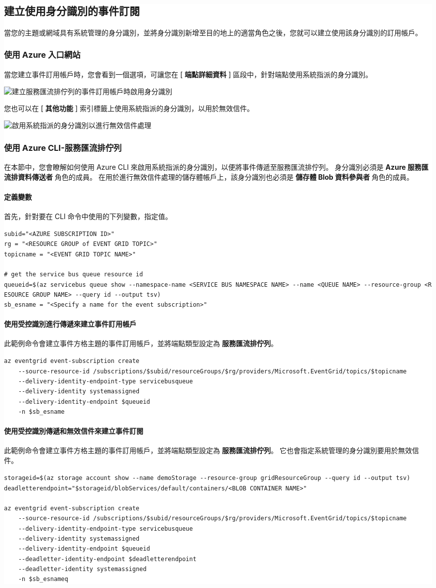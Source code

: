 ## <a name="create-event-subscriptions-that-use-an-identity"></a>建立使用身分識別的事件訂閱
當您的主題或網域具有系統管理的身分識別，並將身分識別新增至目的地上的適當角色之後，您就可以建立使用該身分識別的訂用帳戶。 

### <a name="use-the-azure-portal"></a>使用 Azure 入口網站
當您建立事件訂用帳戶時，您會看到一個選項，可讓您在 [ **端點詳細資料** ] 區段中，針對端點使用系統指派的身分識別。 

![建立服務匯流排佇列的事件訂用帳戶時啟用身分識別](./media/managed-service-identity/service-bus-queue-subscription-identity.png)

您也可以在 [ **其他功能** ] 索引標籤上使用系統指派的身分識別，以用於無效信件。 

![啟用系統指派的身分識別以進行無效信件處理](./media/managed-service-identity/enable-deadletter-identity.png)

### <a name="use-the-azure-cli---service-bus-queue"></a>使用 Azure CLI-服務匯流排佇列 
在本節中，您會瞭解如何使用 Azure CLI 來啟用系統指派的身分識別，以便將事件傳遞至服務匯流排佇列。 身分識別必須是 **Azure 服務匯流排資料傳送者** 角色的成員。 在用於進行無效信件處理的儲存體帳戶上，該身分識別也必須是 **儲存體 Blob 資料參與者** 角色的成員。 

#### <a name="define-variables"></a>定義變數
首先，針對要在 CLI 命令中使用的下列變數，指定值。 

```azurecli-interactive
subid="<AZURE SUBSCRIPTION ID>"
rg = "<RESOURCE GROUP of EVENT GRID TOPIC>"
topicname = "<EVENT GRID TOPIC NAME>"

# get the service bus queue resource id
queueid=$(az servicebus queue show --namespace-name <SERVICE BUS NAMESPACE NAME> --name <QUEUE NAME> --resource-group <RESOURCE GROUP NAME> --query id --output tsv)
sb_esname = "<Specify a name for the event subscription>" 
```

#### <a name="create-an-event-subscription-by-using-a-managed-identity-for-delivery"></a>使用受控識別進行傳遞來建立事件訂用帳戶 
此範例命令會建立事件方格主題的事件訂用帳戶，並將端點類型設定為 **服務匯流排佇列**。 

```azurecli-interactive
az eventgrid event-subscription create  
    --source-resource-id /subscriptions/$subid/resourceGroups/$rg/providers/Microsoft.EventGrid/topics/$topicname
    --delivery-identity-endpoint-type servicebusqueue  
    --delivery-identity systemassigned 
    --delivery-identity-endpoint $queueid
    -n $sb_esname 
```

#### <a name="create-an-event-subscription-by-using-a-managed-identity-for-delivery-and-dead-lettering"></a>使用受控識別傳遞和無效信件來建立事件訂閱
此範例命令會建立事件方格主題的事件訂用帳戶，並將端點類型設定為 **服務匯流排佇列**。 它也會指定系統管理的身分識別要用於無效信件。 

```azurecli-interactive
storageid=$(az storage account show --name demoStorage --resource-group gridResourceGroup --query id --output tsv)
deadletterendpoint="$storageid/blobServices/default/containers/<BLOB CONTAINER NAME>"

az eventgrid event-subscription create  
    --source-resource-id /subscriptions/$subid/resourceGroups/$rg/providers/Microsoft.EventGrid/topics/$topicname 
    --delivery-identity-endpoint-type servicebusqueue
    --delivery-identity systemassigned 
    --delivery-identity-endpoint $queueid
    --deadletter-identity-endpoint $deadletterendpoint 
    --deadletter-identity systemassigned 
    -n $sb_esnameq 
```